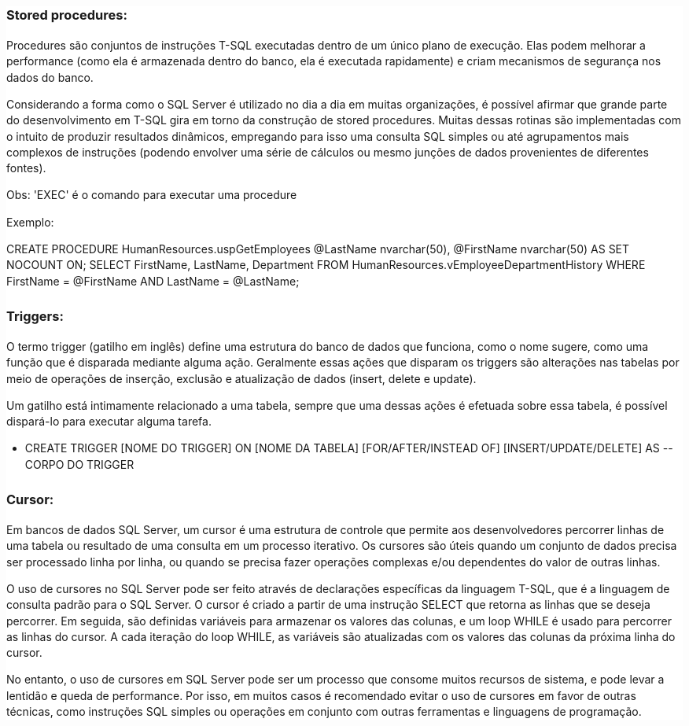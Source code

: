 ### Stored procedures:
Procedures são conjuntos de instruções T-SQL executadas dentro de um único plano de execução. Elas podem melhorar a performance (como ela é armazenada dentro do banco, ela é executada rapidamente) e criam mecanismos de segurança nos dados do banco.

Considerando a forma como o SQL Server é utilizado no dia a dia em muitas organizações, é possível afirmar que grande parte do desenvolvimento em T-SQL gira em torno da construção de stored procedures. Muitas dessas rotinas são implementadas com o intuito de produzir resultados dinâmicos, empregando para isso uma consulta SQL simples ou até agrupamentos mais complexos de instruções (podendo envolver uma série de cálculos ou mesmo junções de dados provenientes de diferentes fontes).

Obs: 'EXEC' é o comando para executar uma procedure

Exemplo: 

CREATE PROCEDURE HumanResources.uspGetEmployees
 @LastName nvarchar(50),
 @FirstName nvarchar(50)
 AS
 SET NOCOUNT ON;
 SELECT FirstName, LastName, Department
  FROM HumanResources.vEmployeeDepartmentHistory
  WHERE FirstName = @FirstName AND LastName = @LastName;

### Triggers:
O termo trigger (gatilho em inglês) define uma estrutura do banco de dados que funciona, como o nome sugere, como uma função que é disparada mediante alguma ação. Geralmente essas ações que disparam os triggers são alterações nas tabelas por meio de operações de inserção, exclusão e atualização de dados (insert, delete e update).

Um gatilho está intimamente relacionado a uma tabela, sempre que uma dessas ações é efetuada sobre essa tabela, é possível dispará-lo para executar alguma tarefa.
- CREATE TRIGGER [NOME DO TRIGGER]
ON [NOME DA TABELA]
[FOR/AFTER/INSTEAD OF] [INSERT/UPDATE/DELETE]
AS
    --CORPO DO TRIGGER

### Cursor:
Em bancos de dados SQL Server, um cursor é uma estrutura de controle que permite aos desenvolvedores percorrer linhas de uma tabela ou resultado de uma consulta em um processo iterativo. Os cursores são úteis quando um conjunto de dados precisa ser processado linha por linha, ou quando se precisa fazer operações complexas e/ou dependentes do valor de outras linhas.

O uso de cursores no SQL Server pode ser feito através de declarações específicas da linguagem T-SQL, que é a linguagem de consulta padrão para o SQL Server. O cursor é criado a partir de uma instrução SELECT que retorna as linhas que se deseja percorrer. Em seguida, são definidas variáveis ​​para armazenar os valores das colunas, e um loop WHILE é usado para percorrer as linhas do cursor. A cada iteração do loop WHILE, as variáveis são atualizadas com os valores das colunas da próxima linha do cursor.

No entanto, o uso de cursores em SQL Server pode ser um processo que consome muitos recursos de sistema, e pode levar a lentidão e queda de performance. Por isso, em muitos casos é recomendado evitar o uso de cursores em favor de outras técnicas, como instruções SQL simples ou operações em conjunto com outras ferramentas e linguagens de programação.

